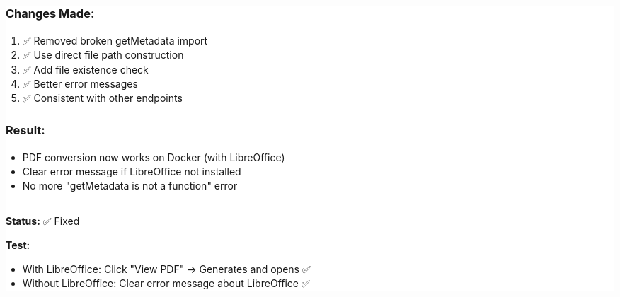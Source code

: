 ### Changes Made:
1. ✅ Removed broken getMetadata import
2. ✅ Use direct file path construction
3. ✅ Add file existence check
4. ✅ Better error messages
5. ✅ Consistent with other endpoints

### Result:
- PDF conversion now works on Docker (with LibreOffice)
- Clear error message if LibreOffice not installed
- No more "getMetadata is not a function" error

---

**Status:** ✅ Fixed

**Test:** 
- With LibreOffice: Click "View PDF" → Generates and opens ✅
- Without LibreOffice: Clear error message about LibreOffice ✅

